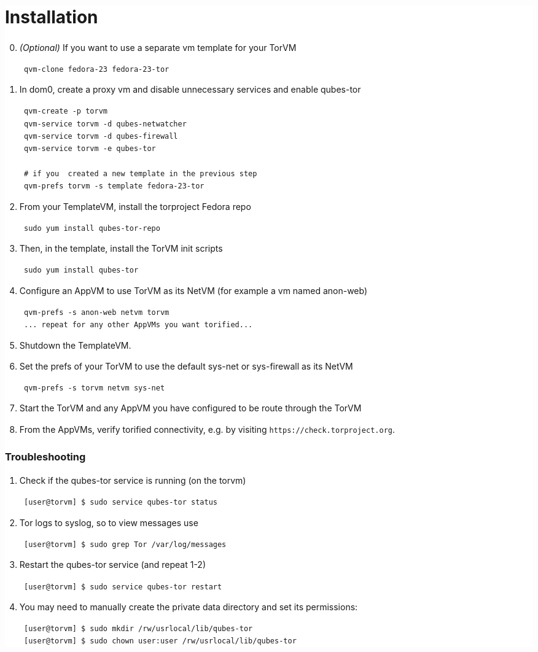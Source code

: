 Installation
============


0. *(Optional)* If you want to use a separate vm template for your TorVM

        qvm-clone fedora-23 fedora-23-tor

1. In dom0, create a proxy vm and disable unnecessary services and enable qubes-tor


        qvm-create -p torvm
        qvm-service torvm -d qubes-netwatcher
        qvm-service torvm -d qubes-firewall
        qvm-service torvm -e qubes-tor

        # if you  created a new template in the previous step
        qvm-prefs torvm -s template fedora-23-tor

2. From your TemplateVM, install the torproject Fedora repo

        sudo yum install qubes-tor-repo

3. Then, in the template, install the TorVM init scripts

        sudo yum install qubes-tor

5. Configure an AppVM to use TorVM as its NetVM (for example a vm named anon-web)

        qvm-prefs -s anon-web netvm torvm
        ... repeat for any other AppVMs you want torified...

6. Shutdown the TemplateVM.
7. Set the prefs of your TorVM to use the default sys-net or sys-firewall as its NetVM

        qvm-prefs -s torvm netvm sys-net

8. Start the TorVM and any AppVM you have configured to be route through the TorVM
9. From the AppVMs, verify torified connectivity, e.g. by visiting
   `https://check.torproject.org`.


### Troubleshooting ###


1. Check if the qubes-tor service is running (on the torvm)

        [user@torvm] $ sudo service qubes-tor status

2. Tor logs to syslog, so to view messages use

        [user@torvm] $ sudo grep Tor /var/log/messages

3. Restart the qubes-tor service (and repeat 1-2)

        [user@torvm] $ sudo service qubes-tor restart

4. You may need to manually create the private data directory and set its permissions:

        [user@torvm] $ sudo mkdir /rw/usrlocal/lib/qubes-tor
        [user@torvm] $ sudo chown user:user /rw/usrlocal/lib/qubes-tor


[stream-isolation]: https://gitweb.torproject.org/torspec.git/blob/HEAD:/proposals/171-separate-streams.txt
[stream-isolation-explained]: https://lists.torproject.org/pipermail/tor-talk/2012-May/024403.html
[tor-threats]: https://www.torproject.org/projects/torbrowser/design/#adversary
[qubes-net]: https://www.qubes-os.org/doc/QubesNet/
[dns]: https://tails.boum.org/todo/support_arbitrary_dns_queries/
[tor-browser]: https://www.torproject.org/download/download-easy.html
[tor-verify-sig]: https://www.torproject.org/docs/verifying-signatures.html
[dispvm]: https://www.qubes-os.org/doc/DisposableVms/
[dispvm-customization]: https://www.qubes-os.org/doc/UserDoc/DispVMCustomization/